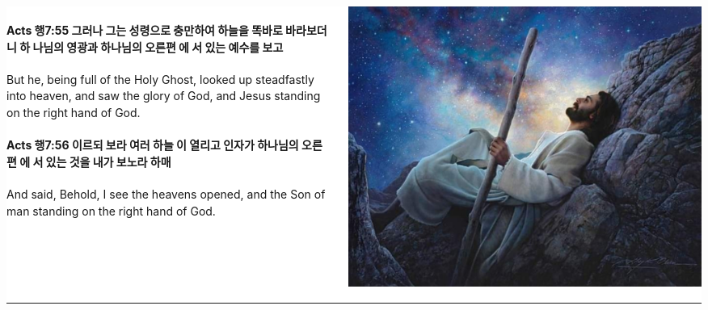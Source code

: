 
<div class="columns">
  <div class="scriptures">
    <br>
    <div class="scripture">
      <b>Acts 행7:55 그러나 그는 성령으로 충만하여 하늘을 똑바로 바라보더니 하 나님의 영광과 하나님의 오른편 에 서 있는 예수를 보고 
      </b>
    </div>
    <br>
    <div class="scripture">But he, being full of the Holy Ghost, looked up steadfastly into heaven, and saw the glory of God, and Jesus standing on the right hand of God. 
    </div>
    <br>
    <div class="scripture">
      <b>Acts 행7:56 이르되 보라 여러 하늘 이 열리고 인자가 하나님의 오른편 에 서 있는 것을 내가 보노라 하매 
      </b>
    </div>
    <br>
    <div class="scripture">And said, Behold, I see the heavens opened, and the Son of man standing on the right hand of God. 
    </div>         
  </div>
  <div class="image-container">
    <img src='../../pictures/picture_73.jpg'>
  </div>
</div>

---